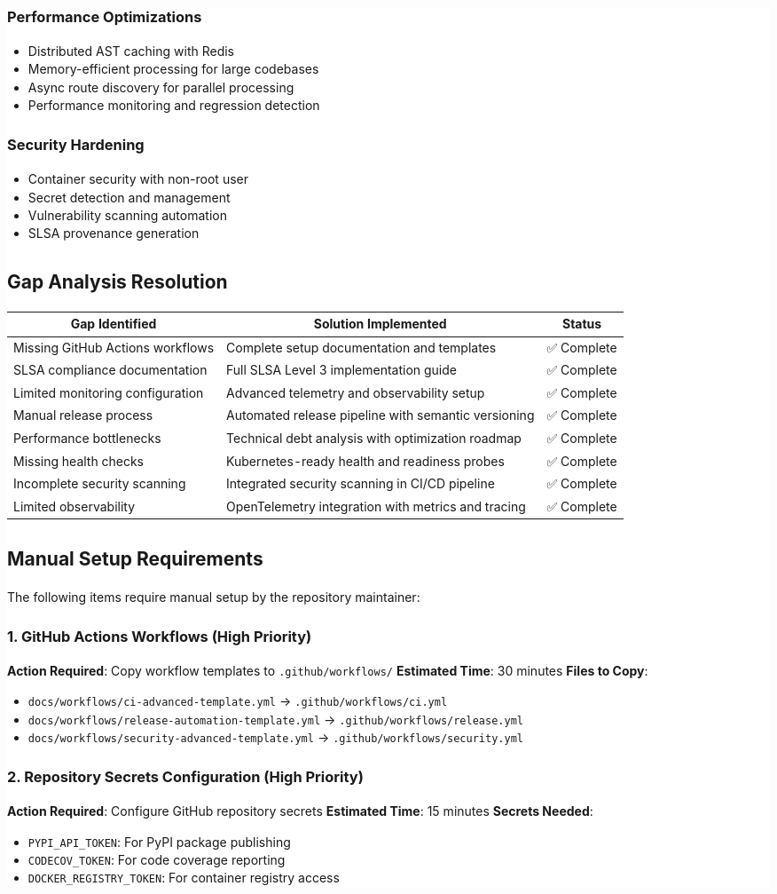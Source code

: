 ### Performance Optimizations
- Distributed AST caching with Redis
- Memory-efficient processing for large codebases
- Async route discovery for parallel processing
- Performance monitoring and regression detection

### Security Hardening
- Container security with non-root user
- Secret detection and management
- Vulnerability scanning automation
- SLSA provenance generation

## Gap Analysis Resolution

| Gap Identified | Solution Implemented | Status |
|---------------|---------------------|---------|
| Missing GitHub Actions workflows | Complete setup documentation and templates | ✅ Complete |
| SLSA compliance documentation | Full SLSA Level 3 implementation guide | ✅ Complete |
| Limited monitoring configuration | Advanced telemetry and observability setup | ✅ Complete |
| Manual release process | Automated release pipeline with semantic versioning | ✅ Complete |
| Performance bottlenecks | Technical debt analysis with optimization roadmap | ✅ Complete |
| Missing health checks | Kubernetes-ready health and readiness probes | ✅ Complete |
| Incomplete security scanning | Integrated security scanning in CI/CD pipeline | ✅ Complete |
| Limited observability | OpenTelemetry integration with metrics and tracing | ✅ Complete |

## Manual Setup Requirements

The following items require manual setup by the repository maintainer:

### 1. GitHub Actions Workflows (High Priority)
**Action Required**: Copy workflow templates to `.github/workflows/`
**Estimated Time**: 30 minutes
**Files to Copy**:
- `docs/workflows/ci-advanced-template.yml` → `.github/workflows/ci.yml`
- `docs/workflows/release-automation-template.yml` → `.github/workflows/release.yml`
- `docs/workflows/security-advanced-template.yml` → `.github/workflows/security.yml`

### 2. Repository Secrets Configuration (High Priority)
**Action Required**: Configure GitHub repository secrets
**Estimated Time**: 15 minutes
**Secrets Needed**:
- `PYPI_API_TOKEN`: For PyPI package publishing
- `CODECOV_TOKEN`: For code coverage reporting
- `DOCKER_REGISTRY_TOKEN`: For container registry access
